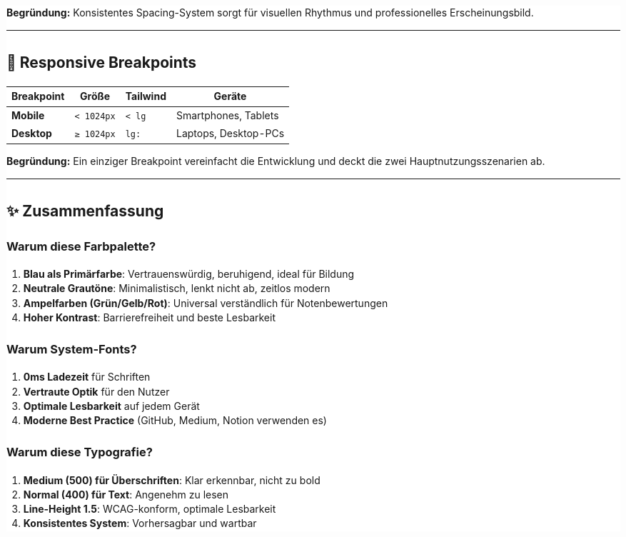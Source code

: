 **Begründung:** Konsistentes Spacing-System sorgt für visuellen Rhythmus und professionelles Erscheinungsbild.

---

## 📱 Responsive Breakpoints

| Breakpoint | Größe | Tailwind | Geräte |
|------------|-------|----------|--------|
| **Mobile** | `< 1024px` | `< lg` | Smartphones, Tablets |
| **Desktop** | `≥ 1024px` | `lg:` | Laptops, Desktop-PCs |

**Begründung:** Ein einziger Breakpoint vereinfacht die Entwicklung und deckt die zwei Hauptnutzungsszenarien ab.

---

## ✨ Zusammenfassung

### Warum diese Farbpalette?

1. **Blau als Primärfarbe**: Vertrauenswürdig, beruhigend, ideal für Bildung
2. **Neutrale Grautöne**: Minimalistisch, lenkt nicht ab, zeitlos modern
3. **Ampelfarben (Grün/Gelb/Rot)**: Universal verständlich für Notenbewertungen
4. **Hoher Kontrast**: Barrierefreiheit und beste Lesbarkeit

### Warum System-Fonts?

1. **0ms Ladezeit** für Schriften
2. **Vertraute Optik** für den Nutzer
3. **Optimale Lesbarkeit** auf jedem Gerät
4. **Moderne Best Practice** (GitHub, Medium, Notion verwenden es)

### Warum diese Typografie?

1. **Medium (500) für Überschriften**: Klar erkennbar, nicht zu bold
2. **Normal (400) für Text**: Angenehm zu lesen
3. **Line-Height 1.5**: WCAG-konform, optimale Lesbarkeit
4. **Konsistentes System**: Vorhersagbar und wartbar
